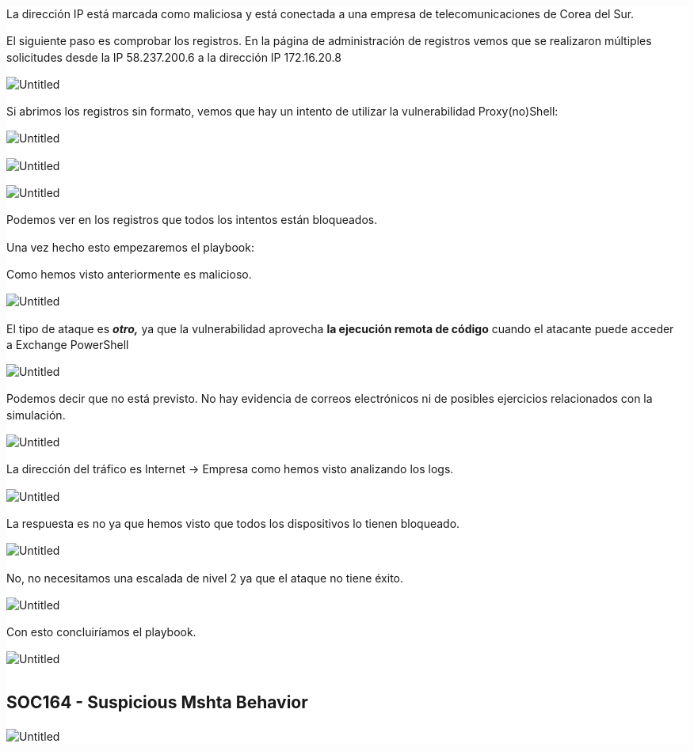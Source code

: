 La dirección IP está marcada como maliciosa y está conectada a una empresa de telecomunicaciones de Corea del Sur.

El siguiente paso es comprobar los registros. En la página de administración de registros vemos que se realizaron múltiples solicitudes desde la IP 58.237.200.6 a la dirección IP 172.16.20.8

![Untitled](LETS%20DEFEND%20f493cfd9fd874a9894969c99fc722e2a/Untitled%20116.png)

Si abrimos los registros sin formato, vemos que hay un intento de utilizar la vulnerabilidad Proxy(no)Shell:

![Untitled](LETS%20DEFEND%20f493cfd9fd874a9894969c99fc722e2a/Untitled%20117.png)

![Untitled](LETS%20DEFEND%20f493cfd9fd874a9894969c99fc722e2a/Untitled%20118.png)

![Untitled](LETS%20DEFEND%20f493cfd9fd874a9894969c99fc722e2a/Untitled%20119.png)

Podemos ver en los registros que todos los intentos están bloqueados.

Una vez hecho esto empezaremos el playbook:

Como hemos visto anteriormente es malicioso.

![Untitled](LETS%20DEFEND%20f493cfd9fd874a9894969c99fc722e2a/Untitled%20120.png)

El tipo de ataque es ***otro,*** ya que la vulnerabilidad aprovecha **la ejecución remota de código** cuando el atacante puede acceder a Exchange PowerShell

![Untitled](LETS%20DEFEND%20f493cfd9fd874a9894969c99fc722e2a/Untitled%20121.png)

Podemos decir que no está previsto. No hay evidencia de correos electrónicos ni de posibles ejercicios relacionados con la simulación.

![Untitled](LETS%20DEFEND%20f493cfd9fd874a9894969c99fc722e2a/Untitled%20122.png)

La dirección del tráfico es Internet → Empresa como hemos visto analizando los logs.

![Untitled](LETS%20DEFEND%20f493cfd9fd874a9894969c99fc722e2a/Untitled%20123.png)

La respuesta es no ya que hemos visto que todos los dispositivos lo tienen bloqueado.

![Untitled](LETS%20DEFEND%20f493cfd9fd874a9894969c99fc722e2a/Untitled%20124.png)

No, no necesitamos una escalada de nivel 2 ya que el ataque no tiene éxito.

![Untitled](LETS%20DEFEND%20f493cfd9fd874a9894969c99fc722e2a/Untitled%20125.png)

Con esto concluiríamos el playbook.

![Untitled](LETS%20DEFEND%20f493cfd9fd874a9894969c99fc722e2a/Untitled%20126.png)

## SOC164 - Suspicious Mshta Behavior

![Untitled](LETS%20DEFEND%20f493cfd9fd874a9894969c99fc722e2a/Untitled%20127.png)
